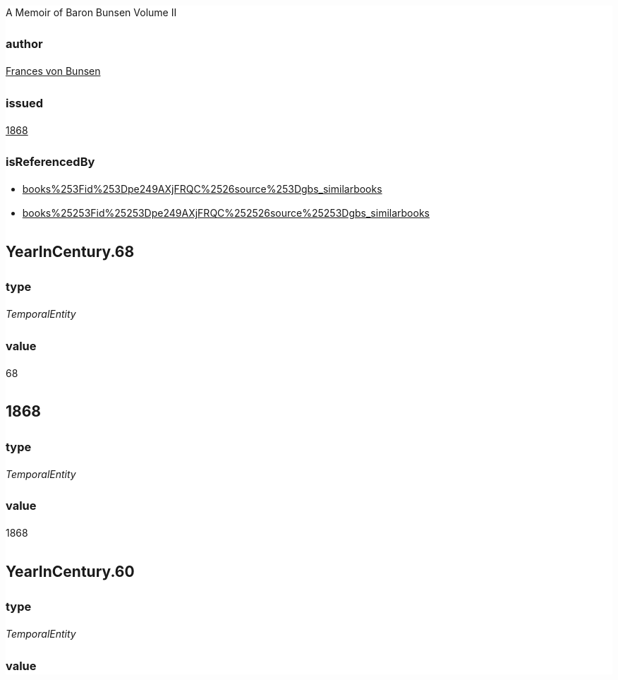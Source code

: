 
A Memoir of Baron Bunsen Volume II

### author


[Frances von Bunsen](#Frances-von-Bunsen)

### issued


[1868](#1868)

### isReferencedBy

 - [books%253Fid%253Dpe249AXjFRQC%2526source%253Dgbs_similarbooks](#books%253Fid%253Dpe249AXjFRQC%2526source%253Dgbs_similarbooks)

 - [books%25253Fid%25253Dpe249AXjFRQC%252526source%25253Dgbs_similarbooks](#books%25253Fid%25253Dpe249AXjFRQC%252526source%25253Dgbs_similarbooks)

## YearInCentury.68

### type


*TemporalEntity*

### value


68

## 1868

### type


*TemporalEntity*

### value


1868

## YearInCentury.60

### type


*TemporalEntity*

### value

